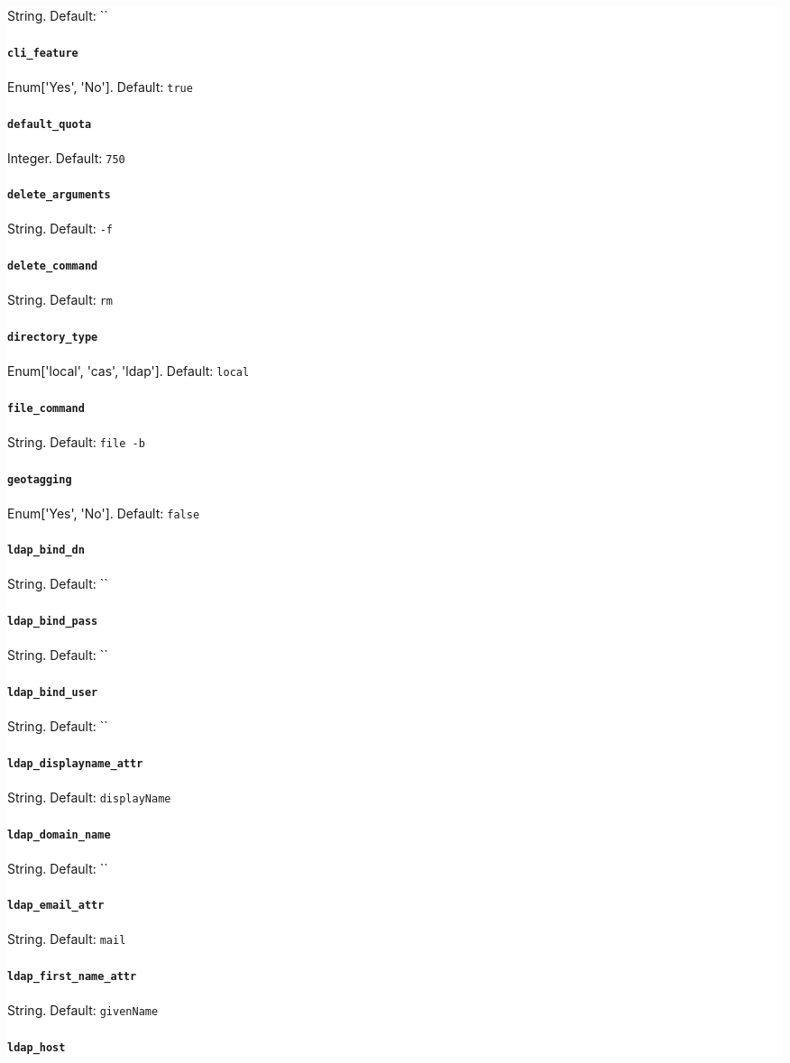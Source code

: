 String. Default: ``

#### `cli_feature`

Enum['Yes', 'No']. Default: `true`

#### `default_quota`

Integer. Default: `750`

#### `delete_arguments`

String. Default: `-f`

#### `delete_command`

String. Default: `rm`

#### `directory_type`

Enum['local', 'cas', 'ldap']. Default: `local`

#### `file_command`

String. Default: `file -b`

#### `geotagging`

Enum['Yes', 'No']. Default: `false`

#### `ldap_bind_dn`

String. Default: ``

#### `ldap_bind_pass`

String. Default: ``

#### `ldap_bind_user`

String. Default: ``

#### `ldap_displayname_attr`

String. Default: `displayName`

#### `ldap_domain_name`

String. Default: ``

#### `ldap_email_attr`

String. Default: `mail`

#### `ldap_first_name_attr`

String. Default: `givenName`

#### `ldap_host`
